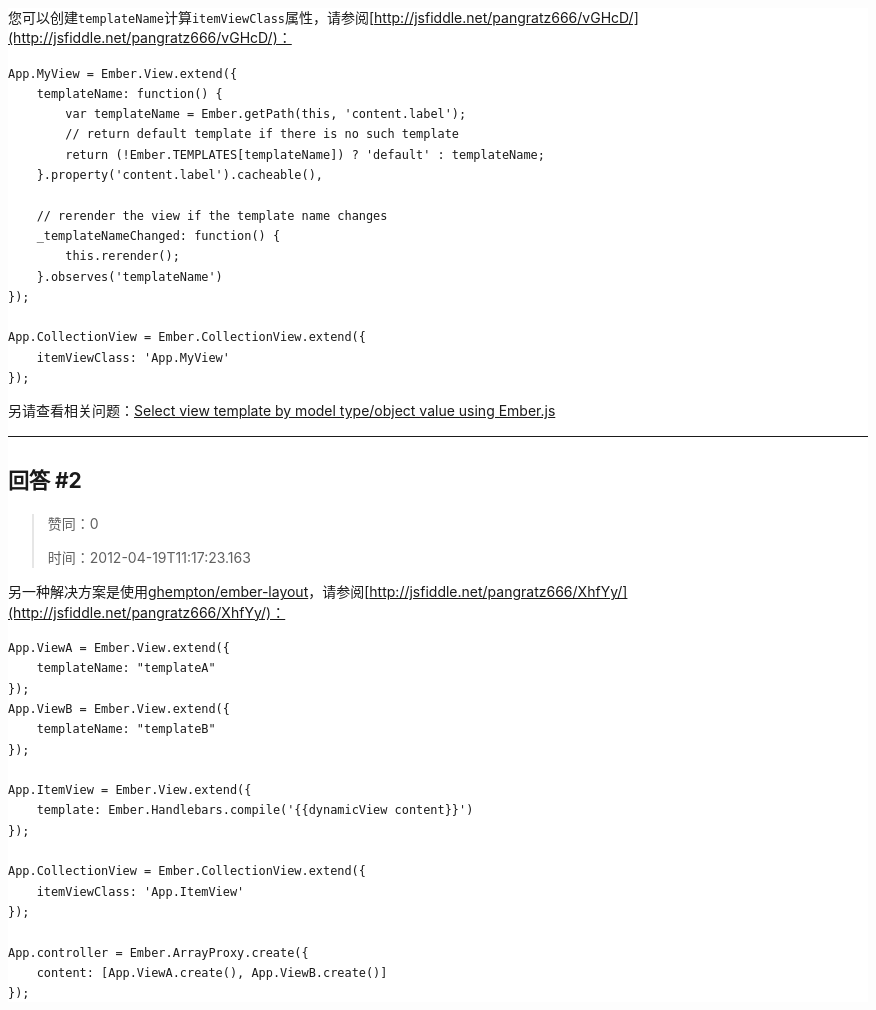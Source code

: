 您可以创建`templateName`计算`itemViewClass`属性，请参阅[http://jsfiddle.net/pangratz666/vGHcD/](http://jsfiddle.net/pangratz666/vGHcD/)：

```
App.MyView = Ember.View.extend({
    templateName: function() {
        var templateName = Ember.getPath(this, 'content.label');
        // return default template if there is no such template 
        return (!Ember.TEMPLATES[templateName]) ? 'default' : templateName;
    }.property('content.label').cacheable(),

    // rerender the view if the template name changes
    _templateNameChanged: function() {
        this.rerender();
    }.observes('templateName')
});

App.CollectionView = Ember.CollectionView.extend({
    itemViewClass: 'App.MyView'
}); 
```

另请查看相关问题：[Select view template by model type/object value using Ember.js](https://stackoverflow.com/q/9999064/65542)

* * *

## 回答 #2

> 赞同：0
> 
> 时间：2012-04-19T11:17:23.163

另一种解决方案是使用[ghempton/ember-layout](https://github.com/ghempton/ember-layout)，请参阅[http://jsfiddle.net/pangratz666/XhfYy/](http://jsfiddle.net/pangratz666/XhfYy/)：

```
App.ViewA = Ember.View.extend({
    templateName: "templateA"
});
App.ViewB = Ember.View.extend({
    templateName: "templateB"
});

App.ItemView = Ember.View.extend({
    template: Ember.Handlebars.compile('{{dynamicView content}}')
});

App.CollectionView = Ember.CollectionView.extend({
    itemViewClass: 'App.ItemView'
});

App.controller = Ember.ArrayProxy.create({
    content: [App.ViewA.create(), App.ViewB.create()]
});​ 
```
